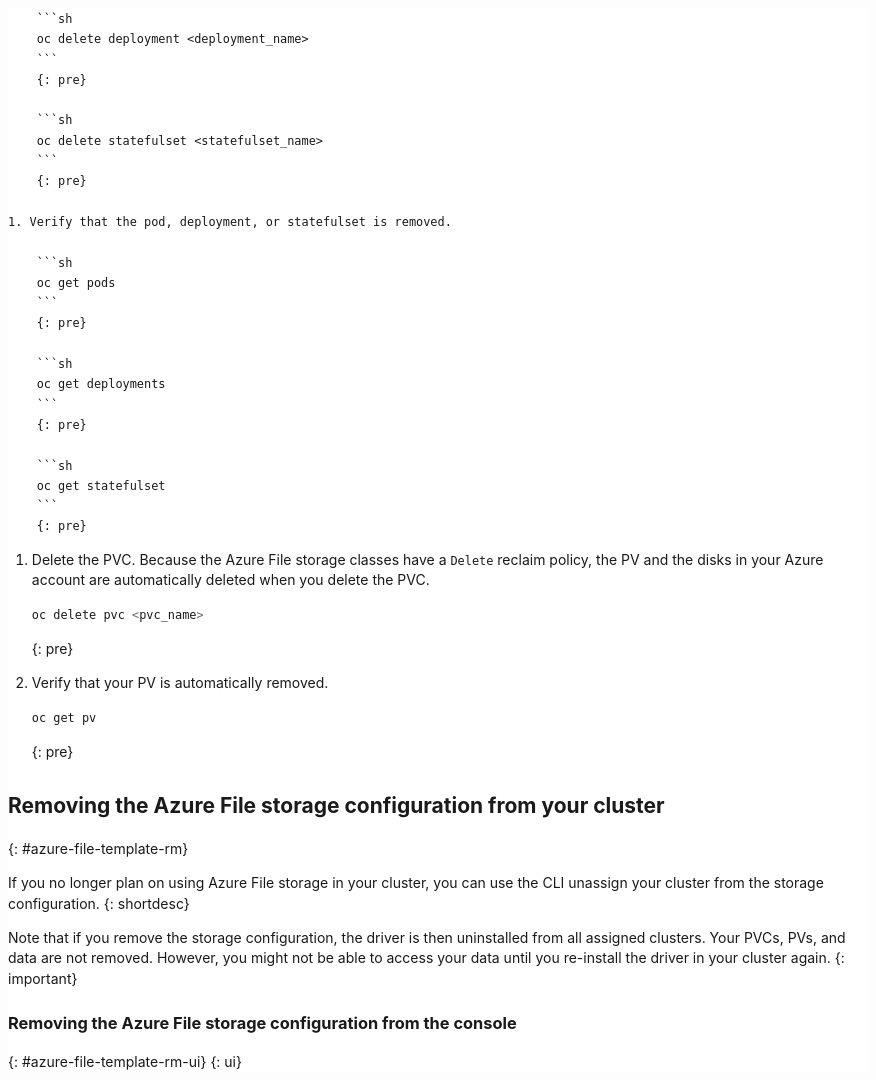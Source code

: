         ```sh
        oc delete deployment <deployment_name>
        ```
        {: pre} 

        ```sh
        oc delete statefulset <statefulset_name>
        ```
        {: pre}

    1. Verify that the pod, deployment, or statefulset is removed.
    
        ```sh
        oc get pods
        ```
        {: pre}

        ```sh
        oc get deployments
        ```
        {: pre}

        ```sh
        oc get statefulset
        ```
        {: pre}

1. Delete the PVC. Because the Azure File storage classes have a `Delete` reclaim policy, the PV and the disks in your Azure account are automatically deleted when you delete the PVC.

    ```sh
    oc delete pvc <pvc_name>
    ```
    {: pre}

1. Verify that your PV is automatically removed.

    ```sh
    oc get pv
    ```
    {: pre}

## Removing the Azure File storage configuration from your cluster
{: #azure-file-template-rm}

If you no longer plan on using Azure File storage in your cluster, you can use the CLI unassign your cluster from the storage configuration.
{: shortdesc}

Note that if you remove the storage configuration, the driver is then uninstalled from all assigned clusters. Your PVCs, PVs, and data are not removed. However, you might not be able to access your data until you re-install the driver in your cluster again.
{: important}

### Removing the Azure File storage configuration from the console
{: #azure-file-template-rm-ui}
{: ui}
